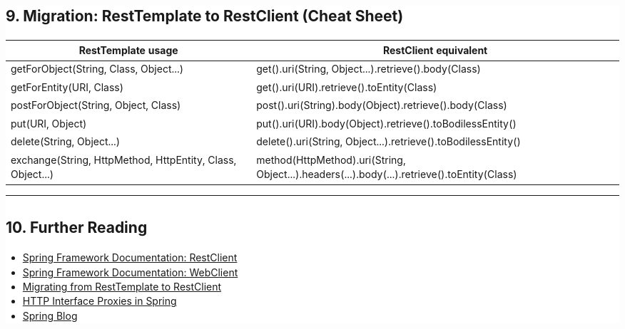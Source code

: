 
## 9. Migration: RestTemplate to RestClient (Cheat Sheet)

| RestTemplate usage                        | RestClient equivalent                                   |
|-------------------------------------------|---------------------------------------------------------|
| getForObject(String, Class, Object...)    | get().uri(String, Object...).retrieve().body(Class)     |
| getForEntity(URI, Class)                  | get().uri(URI).retrieve().toEntity(Class)              |
| postForObject(String, Object, Class)      | post().uri(String).body(Object).retrieve().body(Class)  |
| put(URI, Object)                          | put().uri(URI).body(Object).retrieve().toBodilessEntity()|
| delete(String, Object...)                 | delete().uri(String, Object...).retrieve().toBodilessEntity()|
| exchange(String, HttpMethod, HttpEntity, Class, Object...) | method(HttpMethod).uri(String, Object...).headers(...).body(...).retrieve().toEntity(Class) |

---

## 10. Further Reading

- [Spring Framework Documentation: RestClient](https://docs.spring.io/spring-framework/docs/current/reference/html/integration.html#rest-client)
- [Spring Framework Documentation: WebClient](https://docs.spring.io/spring-framework/docs/current/reference/html/web-reactive.html#webflux-client)
- [Migrating from RestTemplate to RestClient](https://spring.io/blog/2023/10/05/restclient-in-spring-framework-6-1)
- [HTTP Interface Proxies in Spring](https://docs.spring.io/spring-framework/docs/current/reference/html/integration.html#rest-http-interface)
- [Spring Blog](https://spring.io/blog/)
